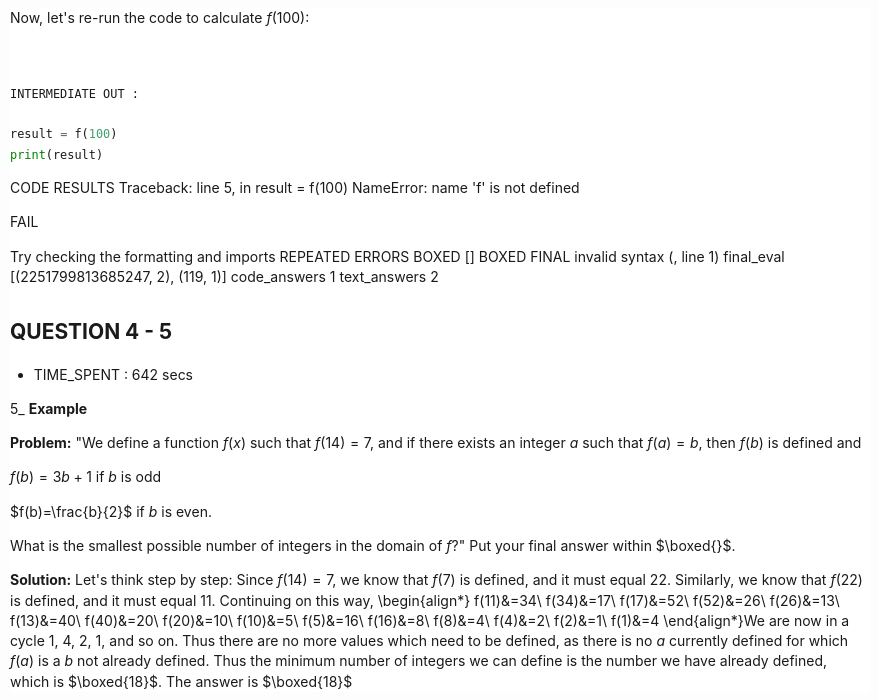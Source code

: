 ```python
```

Now, let's re-run the code to calculate $f(100)$:

```python


INTERMEDIATE OUT :

result = f(100)
print(result)
```

CODE RESULTS Traceback: line 5, in <module>
    result = f(100)
NameError: name 'f' is not defined

FAIL

Try checking the formatting and imports
REPEATED ERRORS
BOXED []
BOXED FINAL 
invalid syntax (<string>, line 1) final_eval
[(2251799813685247, 2), (119, 1)]
code_answers 1 text_answers 2



## QUESTION 4 - 5 
- TIME_SPENT : 642 secs

5_
**Example**

**Problem:** 
"We define a function $f(x)$ such that $f(14)=7$, and if there exists an integer $a$ such that $f(a)=b$, then $f(b)$ is defined and

$f(b)=3b+1$ if $b$ is odd

$f(b)=\frac{b}{2}$ if $b$ is even.

What is the smallest possible number of integers in the domain of $f$?"
Put your final answer within $\boxed{}$.

**Solution:** 
Let's think step by step:
Since $f(14)=7$, we know that $f(7)$ is defined, and it must equal $22$.  Similarly, we know that $f(22)$ is defined, and it must equal $11$.  Continuing on this way,  \begin{align*}
f(11)&=34\\
f(34)&=17\\
f(17)&=52\\
f(52)&=26\\
f(26)&=13\\
f(13)&=40\\
f(40)&=20\\
f(20)&=10\\
f(10)&=5\\
f(5)&=16\\
f(16)&=8\\
f(8)&=4\\
f(4)&=2\\
f(2)&=1\\
f(1)&=4
\end{align*}We are now in a cycle $1$, $4$, $2$, $1$, and so on.  Thus there are no more values which need to be defined, as there is no $a$ currently defined for which $f(a)$ is a $b$ not already defined.  Thus the minimum number of integers we can define is the number we have already defined, which is $\boxed{18}$. The answer is $\boxed{18}$